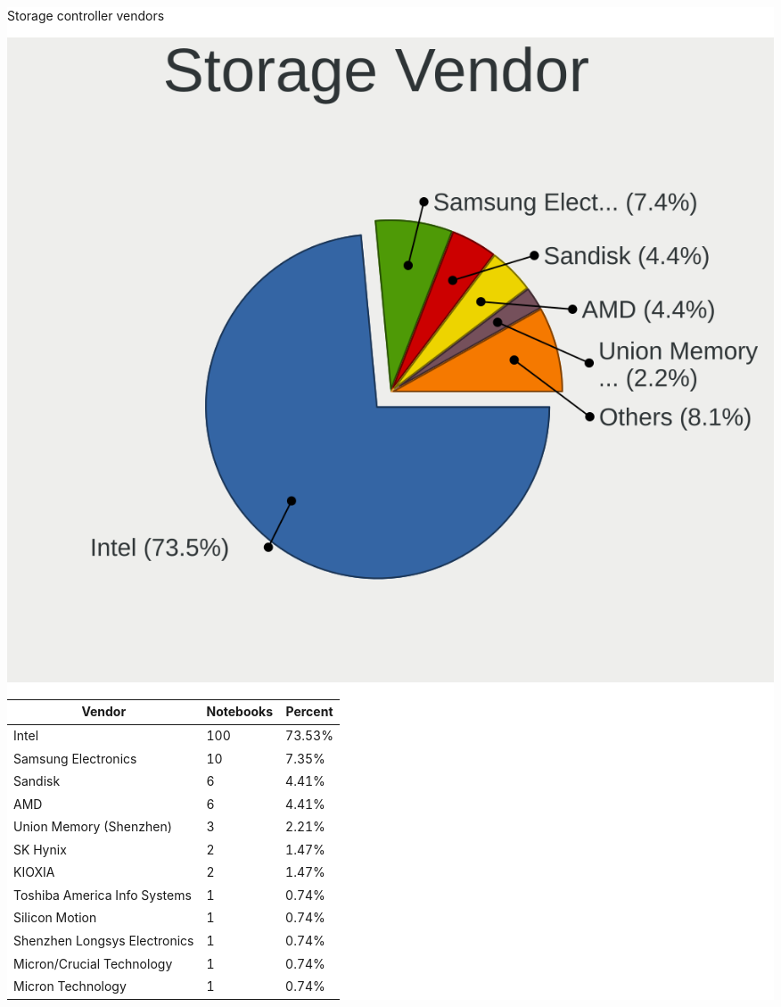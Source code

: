 Storage controller vendors

![Storage Vendor](./images/pie_chart/storage_vendor.svg)


| Vendor                       | Notebooks | Percent |
|------------------------------|-----------|---------|
| Intel                        | 100       | 73.53%  |
| Samsung Electronics          | 10        | 7.35%   |
| Sandisk                      | 6         | 4.41%   |
| AMD                          | 6         | 4.41%   |
| Union Memory (Shenzhen)      | 3         | 2.21%   |
| SK Hynix                     | 2         | 1.47%   |
| KIOXIA                       | 2         | 1.47%   |
| Toshiba America Info Systems | 1         | 0.74%   |
| Silicon Motion               | 1         | 0.74%   |
| Shenzhen Longsys Electronics | 1         | 0.74%   |
| Micron/Crucial Technology    | 1         | 0.74%   |
| Micron Technology            | 1         | 0.74%   |